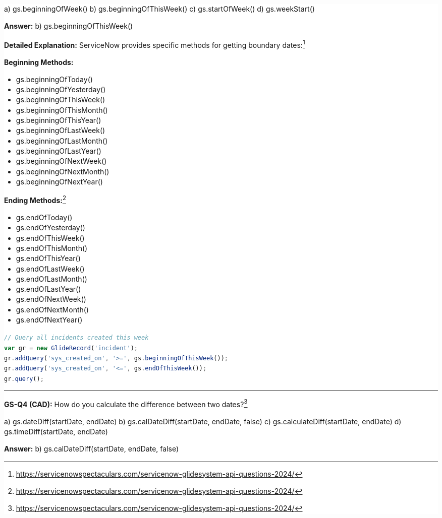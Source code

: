 a) gs.beginningOfWeek()
b) gs.beginningOfThisWeek()
c) gs.startOfWeek()
d) gs.weekStart()

**Answer:** b) gs.beginningOfThisWeek()

**Detailed Explanation:**
ServiceNow provides specific methods for getting boundary dates:[^3]

**Beginning Methods:**

- gs.beginningOfToday()
- gs.beginningOfYesterday()
- gs.beginningOfThisWeek()
- gs.beginningOfThisMonth()
- gs.beginningOfThisYear()
- gs.beginningOfLastWeek()
- gs.beginningOfLastMonth()
- gs.beginningOfLastYear()
- gs.beginningOfNextWeek()
- gs.beginningOfNextMonth()
- gs.beginningOfNextYear()

**Ending Methods:**[^3]

- gs.endOfToday()
- gs.endOfYesterday()
- gs.endOfThisWeek()
- gs.endOfThisMonth()
- gs.endOfThisYear()
- gs.endOfLastWeek()
- gs.endOfLastMonth()
- gs.endOfLastYear()
- gs.endOfNextWeek()
- gs.endOfNextMonth()
- gs.endOfNextYear()

```javascript
// Query all incidents created this week
var gr = new GlideRecord('incident');
gr.addQuery('sys_created_on', '>=', gs.beginningOfThisWeek());
gr.addQuery('sys_created_on', '<=', gs.endOfThisWeek());
gr.query();
```


***

**GS-Q4 (CAD):** How do you calculate the difference between two dates?[^3]

a) gs.dateDiff(startDate, endDate)
b) gs.calDateDiff(startDate, endDate, false)
c) gs.calculateDiff(startDate, endDate)
d) gs.timeDiff(startDate, endDate)

**Answer:** b) gs.calDateDiff(startDate, endDate, false)


[^1]: https://www.scribd.com/document/739859967/ServiceNow-CAD-Exam-1
[^2]: https://www.basicoservicenowlearning.in/2025/01/servicenow-cad-exam-practice.html
[^3]: https://servicenowspectaculars.com/servicenow-glidesystem-api-questions-2024/
[^4]: https://www.docsity.com/en/docs/servicenow-application-developer-certification-test-cad-latest-2022-2023-100-correc/8773559/
[^5]: https://www.examtopics.com/discussions/servicenow/view/90965-exam-cad-topic-1-question-113-discussion/
[^6]: https://www.scribd.com/document/855575655/100-Scenario-Based-ServiceNow-Scripting-Questions
[^7]: https://servicenowguru.com/scripting/gliderecord-query-cheat-sheet/
[^8]: https://www.servicenow.com/community/s/cgfwn76974/attachments/cgfwn76974/va/11847/4/Glide System.pdf
[^9]: https://www.servicenow.com/community/common-service-data-model-forum/cad-exam-questions/m-p/3072493
[^10]: https://www.dumpsbase.com/freedumps/servicenow-cad-dumps-v15-02-with-real-cad-exam-questions-for-learning-read-cad-free-dumps-part-1-q1-q40.html
[^11]: https://www.scribd.com/document/562984344/ServiceNow-Certified-System-Administrator-CSA-Exam
[^12]: https://servicenowspectaculars.com/servicenow-scripting-interview-questions-2024-part-1/
[^13]: https://www.processexam.com/servicenow/servicenow-cad-certification-exam-sample-questions
[^14]: https://www.youtube.com/watch?v=4jr9qP1Bd0g
[^15]: https://www.certlibrary.com/info/CSA
[^16]: https://www.scribd.com/document/651690120/Glide-System
[^17]: https://mindmajix.com/servicenow-scripting-interview-questions
[^18]: https://www.youtube.com/watch?v=iXFwOfImUus
[^19]: https://servicenowgyan.com/scripting/
[^20]: https://www.examtopics.com/discussions/servicenow/view/105367-exam-csa-topic-1-question-272-discussion/
[^21]: https://www.marks4sure.com/cad-certified-application-developer-servicenow-questions.html
